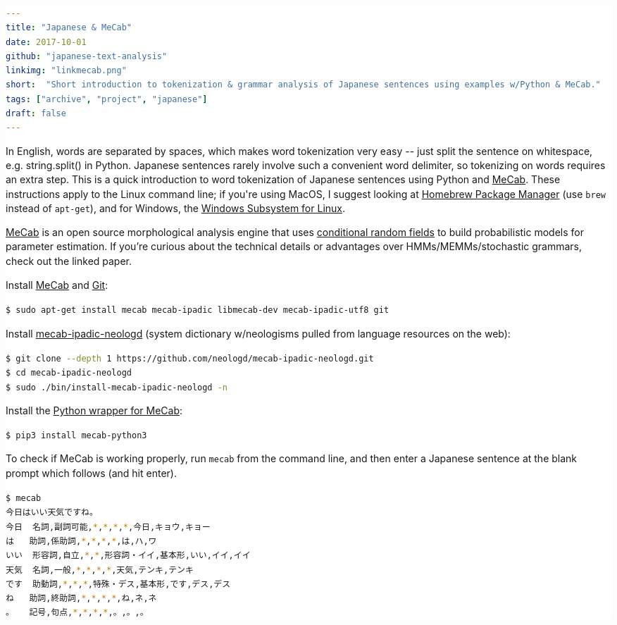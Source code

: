 ```yaml
---
title: "Japanese & MeCab"
date: 2017-10-01
github: "japanese-text-analysis"
linkimg: "linkmecab.png"
short:  "Short introduction to tokenization & grammar analysis of Japanese sentences using examples w/Python & MeCab."
tags: ["archive", "project", "japanese"]
draft: false
---
```

In English, words are separated by spaces, which makes word tokenization very easy -- just split the sentence on whitespace, e.g. string.split() in Python. Japanese sentences rarely involve such a convenient word delimiter, so tokenizing on words requires an extra step. This is a quick introduction to word tokenization of Japanese sentences using Python and [MeCab](https://taku910.github.io/mecab/). These instructions apply to the Linux command line; if you're using MacOS, I suggest looking at [Homebrew Package Manager](https://brew.sh/) (use <code>brew</code> instead of <code>apt-get</code>), and for Windows, the [Windows Subsystem for Linux](https://docs.microsoft.com/en-us/windows/wsl/about).

[MeCab](https://taku910.github.io/mecab/) is an open source morphological analysis engine that uses [conditional random fields](http://repository.upenn.edu/cgi/viewcontent.cgi?article=1162&context=cis_papers) to build probabilistic models for parameter estimation. If you’re curious about the technical details or advantages over HMMs/MEMMs/stochastic grammars, check out the linked paper.

Install [MeCab](https://taku910.github.io/mecab/) and [Git](https://git-scm.com/downloads):
```bash
$ sudo apt-get install mecab mecab-ipadic libmecab-dev mecab-ipadic-utf8 git
```

Install [mecab-ipadic-neologd](https://github.com/neologd/mecab-ipadic-neologd) (system dictionary w/neologisms pulled from language resources on the web):
```bash
$ git clone --depth 1 https://github.com/neologd/mecab-ipadic-neologd.git
$ cd mecab-ipadic-neologd
$ sudo ./bin/install-mecab-ipadic-neologd -n
```

Install the [Python wrapper for MeCab](https://github.com/SamuraiT/mecab-python3):
```bash
$ pip3 install mecab-python3
```

To check if MeCab is working properly, run <code>mecab</code> from the command line, and then enter a Japanese sentence at the blank prompt which follows (and hit enter).
```bash
$ mecab
今日はいい天気ですね。
今日	名詞,副詞可能,*,*,*,*,今日,キョウ,キョー
は	助詞,係助詞,*,*,*,*,は,ハ,ワ
いい	形容詞,自立,*,*,形容詞・イイ,基本形,いい,イイ,イイ
天気	名詞,一般,*,*,*,*,天気,テンキ,テンキ
です	助動詞,*,*,*,特殊・デス,基本形,です,デス,デス
ね	助詞,終助詞,*,*,*,*,ね,ネ,ネ
。	記号,句点,*,*,*,*,。,。,。
```
